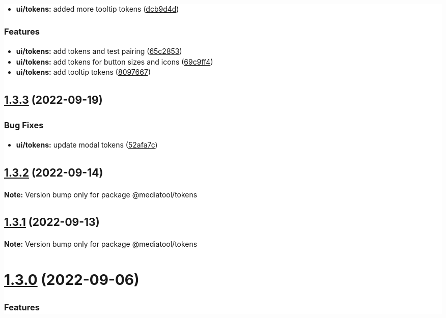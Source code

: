 * **ui/tokens:** added more tooltip tokens ([dcb9d4d](https://github.com/mediatool/mediatool/commit/dcb9d4dea45fa3c28e5f623822b4c5bd27975c9c))


### Features

* **ui/tokens:** add tokens and test pairing ([65c2853](https://github.com/mediatool/mediatool/commit/65c2853ac1b2f6416a8580778171946342c092f6))
* **ui/tokens:** add tokens for button sizes and icons ([69c9ff4](https://github.com/mediatool/mediatool/commit/69c9ff4cae0eb8fe09716b975893ab4a008aaa0b))
* **ui/tokens:** add tooltip tokens ([8097667](https://github.com/mediatool/mediatool/commit/8097667ad0b7edabd99aa5ef735d499f65848481))





## [1.3.3](https://github.com/mediatool/mediatool/compare/@mediatool/tokens@1.3.2...@mediatool/tokens@1.3.3) (2022-09-19)


### Bug Fixes

* **ui/tokens:** update modal tokens ([52afa7c](https://github.com/mediatool/mediatool/commit/52afa7cb1fde3bb125e562036b7c1e1d66be1d49))





## [1.3.2](https://github.com/mediatool/mediatool/compare/@mediatool/tokens@1.3.1...@mediatool/tokens@1.3.2) (2022-09-14)

**Note:** Version bump only for package @mediatool/tokens





## [1.3.1](https://github.com/mediatool/mediatool/compare/@mediatool/tokens@1.3.0...@mediatool/tokens@1.3.1) (2022-09-13)

**Note:** Version bump only for package @mediatool/tokens





# [1.3.0](https://github.com/mediatool/mediatool/compare/@mediatool/tokens@1.2.1...@mediatool/tokens@1.3.0) (2022-09-06)


### Features
